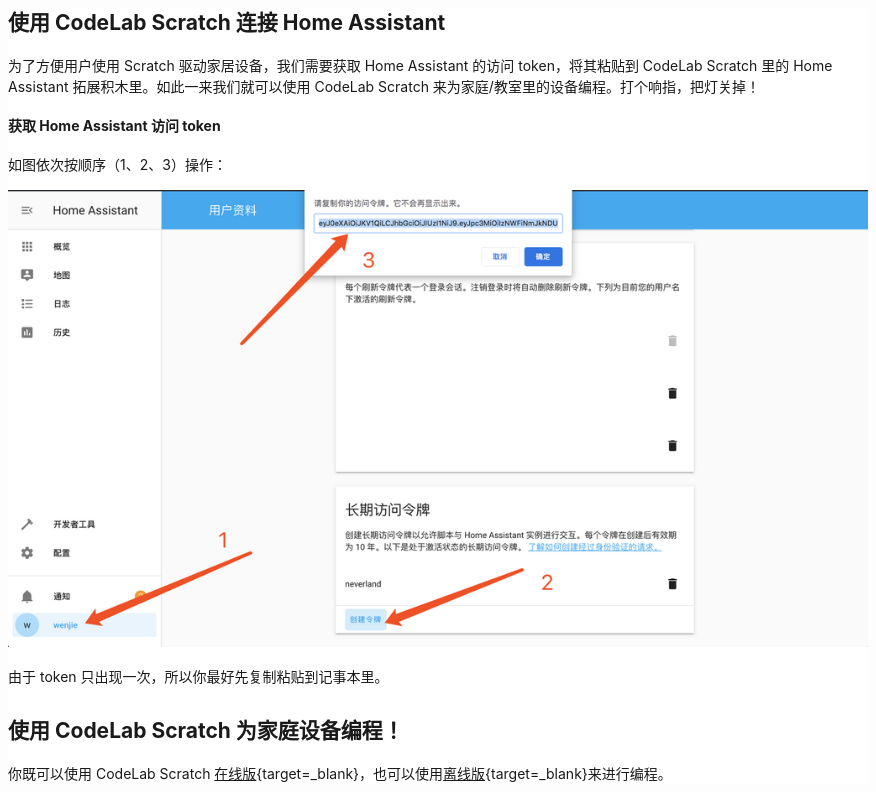## 使用 CodeLab Scratch 连接 Home Assistant
为了方便用户使用 Scratch 驱动家居设备，我们需要获取 Home Assistant 的访问 token，将其粘贴到 CodeLab Scratch 里的 Home Assistant 拓展积木里。如此一来我们就可以使用 CodeLab Scratch 来为家庭/教室里的设备编程。打个响指，把灯关掉！

#### 获取 Home Assistant 访问 token
如图依次按顺序（1、2、3）操作：

![](/img/ha_token.png)

由于 token 只出现一次，所以你最好先复制粘贴到记事本里。

## 使用 CodeLab Scratch 为家庭设备编程！


你既可以使用 CodeLab Scratch [在线版](http://scratch3v3.codelab.club/){target=_blank}，也可以使用[离线版](https://www.codelab.club/blog/codelab-download/){target=_blank}来进行编程。
